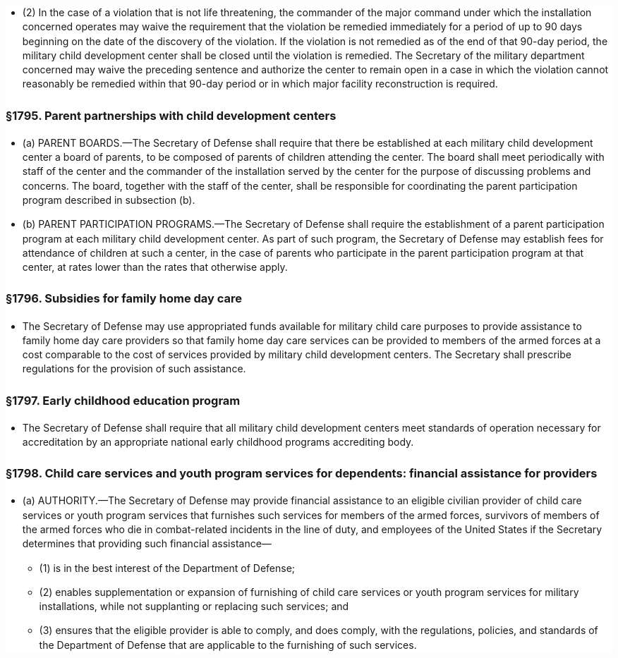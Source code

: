 * (2) In the case of a violation that is not life threatening, the commander of the major command under which the installation concerned operates may waive the requirement that the violation be remedied immediately for a period of up to 90 days beginning on the date of the discovery of the violation. If the violation is not remedied as of the end of that 90-day period, the military child development center shall be closed until the violation is remedied. The Secretary of the military department concerned may waive the preceding sentence and authorize the center to remain open in a case in which the violation cannot reasonably be remedied within that 90-day period or in which major facility reconstruction is required.

### §1795. Parent partnerships with child development centers
* (a) PARENT BOARDS.—The Secretary of Defense shall require that there be established at each military child development center a board of parents, to be composed of parents of children attending the center. The board shall meet periodically with staff of the center and the commander of the installation served by the center for the purpose of discussing problems and concerns. The board, together with the staff of the center, shall be responsible for coordinating the parent participation program described in subsection (b).

* (b) PARENT PARTICIPATION PROGRAMS.—The Secretary of Defense shall require the establishment of a parent participation program at each military child development center. As part of such program, the Secretary of Defense may establish fees for attendance of children at such a center, in the case of parents who participate in the parent participation program at that center, at rates lower than the rates that otherwise apply.

### §1796. Subsidies for family home day care
* The Secretary of Defense may use appropriated funds available for military child care purposes to provide assistance to family home day care providers so that family home day care services can be provided to members of the armed forces at a cost comparable to the cost of services provided by military child development centers. The Secretary shall prescribe regulations for the provision of such assistance.

### §1797. Early childhood education program
* The Secretary of Defense shall require that all military child development centers meet standards of operation necessary for accreditation by an appropriate national early childhood programs accrediting body.

### §1798. Child care services and youth program services for dependents: financial assistance for providers
* (a) AUTHORITY.—The Secretary of Defense may provide financial assistance to an eligible civilian provider of child care services or youth program services that furnishes such services for members of the armed forces, survivors of members of the armed forces who die in combat-related incidents in the line of duty, and employees of the United States if the Secretary determines that providing such financial assistance—

  * (1) is in the best interest of the Department of Defense;

  * (2) enables supplementation or expansion of furnishing of child care services or youth program services for military installations, while not supplanting or replacing such services; and

  * (3) ensures that the eligible provider is able to comply, and does comply, with the regulations, policies, and standards of the Department of Defense that are applicable to the furnishing of such services.

